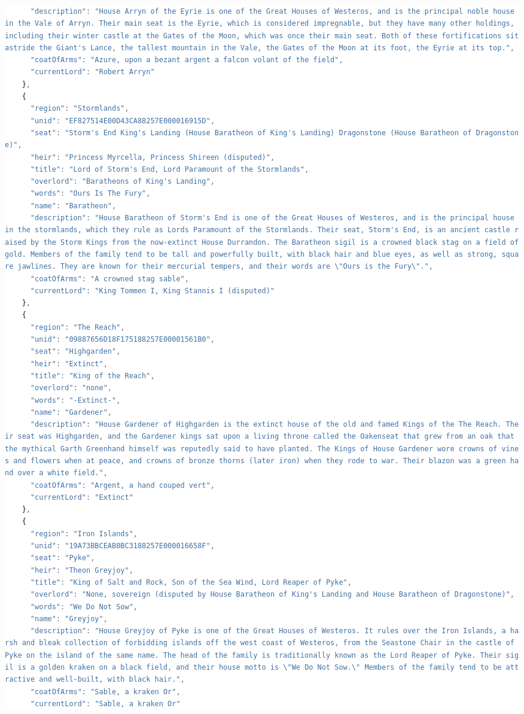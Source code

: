 ```javascript
      "description": "House Arryn of the Eyrie is one of the Great Houses of Westeros, and is the principal noble house in the Vale of Arryn. Their main seat is the Eyrie, which is considered impregnable, but they have many other holdings, including their winter castle at the Gates of the Moon, which was once their main seat. Both of these fortifications sit astride the Giant's Lance, the tallest mountain in the Vale, the Gates of the Moon at its foot, the Eyrie at its top.",
      "coatOfArms": "Azure, upon a bezant argent a falcon volant of the field",
      "currentLord": "Robert Arryn"
    },
    {
      "region": "Stormlands",
      "unid": "EF827514E00D43CA88257E000016915D",
      "seat": "Storm's End King's Landing (House Baratheon of King's Landing) Dragonstone (House Baratheon of Dragonstone)",
      "heir": "Princess Myrcella, Princess Shireen (disputed)",
      "title": "Lord of Storm's End, Lord Paramount of the Stormlands",
      "overlord": "Baratheons of King's Landing",
      "words": "Ours Is The Fury",
      "name": "Baratheon",
      "description": "House Baratheon of Storm's End is one of the Great Houses of Westeros, and is the principal house in the stormlands, which they rule as Lords Paramount of the Stormlands. Their seat, Storm's End, is an ancient castle raised by the Storm Kings from the now-extinct House Durrandon. The Baratheon sigil is a crowned black stag on a field of gold. Members of the family tend to be tall and powerfully built, with black hair and blue eyes, as well as strong, square jawlines. They are known for their mercurial tempers, and their words are \"Ours is the Fury\".",
      "coatOfArms": "A crowned stag sable",
      "currentLord": "King Tommen I, King Stannis I (disputed)"
    },
    {
      "region": "The Reach",
      "unid": "09887656D18F175188257E00001561B0",
      "seat": "Highgarden",
      "heir": "Extinct",
      "title": "King of the Reach",
      "overlord": "none",
      "words": "-Extinct-",
      "name": "Gardener",
      "description": "House Gardener of Highgarden is the extinct house of the old and famed Kings of the The Reach. Their seat was Highgarden, and the Gardener kings sat upon a living throne called the Oakenseat that grew from an oak that the mythical Garth Greenhand himself was reputedly said to have planted. The Kings of House Gardener wore crowns of vines and flowers when at peace, and crowns of bronze thorns (later iron) when they rode to war. Their blazon was a green hand over a white field.",
      "coatOfArms": "Argent, a hand couped vert",
      "currentLord": "Extinct"
    },
    {
      "region": "Iron Islands",
      "unid": "19A73BBCEAB0BC3188257E000016658F",
      "seat": "Pyke",
      "heir": "Theon Greyjoy",
      "title": "King of Salt and Rock, Son of the Sea Wind, Lord Reaper of Pyke",
      "overlord": "None, sovereign (disputed by House Baratheon of King's Landing and House Baratheon of Dragonstone)",
      "words": "We Do Not Sow",
      "name": "Greyjoy",
      "description": "House Greyjoy of Pyke is one of the Great Houses of Westeros. It rules over the Iron Islands, a harsh and bleak collection of forbidding islands off the west coast of Westeros, from the Seastone Chair in the castle of Pyke on the island of the same name. The head of the family is traditionally known as the Lord Reaper of Pyke. Their sigil is a golden kraken on a black field, and their house motto is \"We Do Not Sow.\" Members of the family tend to be attractive and well-built, with black hair.",
      "coatOfArms": "Sable, a kraken Or",
      "currentLord": "Sable, a kraken Or"
```